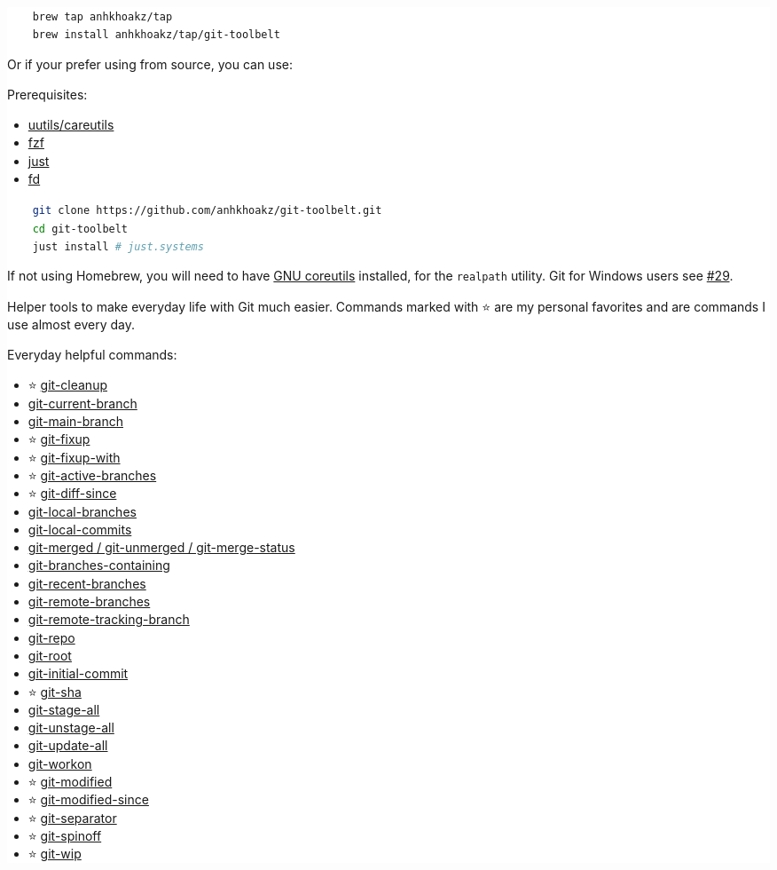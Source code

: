 ```zsh
    brew tap anhkhoakz/tap
    brew install anhkhoakz/tap/git-toolbelt
```

Or if your prefer using from source, you can use:

Prerequisites:

- [uutils/careutils](https://github.com/uutils/coreutils)
- [fzf](https://github.com/junegunn/fzf)
- [just](https://github.com/casey/just)
- [fd](https://github.com/sharkdp/fd)

```zsh
    git clone https://github.com/anhkhoakz/git-toolbelt.git
    cd git-toolbelt
    just install # just.systems
```

If not using Homebrew, you will need to have [GNU coreutils][coreutils]
installed, for the `realpath` utility. Git for Windows users see [#29](https://github.com/nvie/git-toolbelt/issues/29).

Helper tools to make everyday life with Git much easier.  Commands marked with
⭐️ are my personal favorites and are commands I use almost every day.

Everyday helpful commands:

* ⭐️ [git-cleanup](#git-cleanup)
* [git-current-branch](#git-current-branch)
* [git-main-branch](#git-main-branch)
* ⭐️ [git-fixup](#git-fixup)
* ⭐️ [git-fixup-with](#git-fixup-with)
* ⭐️ [git-active-branches](#git-local-branches--git-remote-branches--git-active-branches)
* ⭐️ [git-diff-since](#git-diff-since)
* [git-local-branches](#git-local-branches--git-remote-branches--git-active-branches)
* [git-local-commits](#git-local-commits--git-has-local-commits)
* [git-merged / git-unmerged / git-merge-status](#git-merged--git-unmerged--git-merge-status)
* [git-branches-containing](#git-branches-containing)
* [git-recent-branches](#git-recent-branches)
* [git-remote-branches](#git-local-branches--git-remote-branches--git-active-branches)
* [git-remote-tracking-branch](#git-remote-tracking-branch)
* [git-repo](#git-root--git-repo)
* [git-root](#git-root--git-repo)
* [git-initial-commit](#git-initial-commit)
* ⭐️ [git-sha](#git-sha)
* [git-stage-all](#git-stage-all)
* [git-unstage-all](#git-unstage-all)
* [git-update-all](#git-update-all)
* [git-workon](#git-workon)
* ⭐️ [git-modified](#git-modified)
* ⭐️ [git-modified-since](#git-modified-since)
* ⭐️ [git-separator](#git-separator)
* ⭐️ [git-spinoff](#git-spinoff)
* ⭐️ [git-wip](#git-wip)


[coreutils]: https://www.gnu.org/software/coreutils/
[gitlog]: https://git-scm.com/book/en/v2/Git-Basics-Viewing-the-Commit-History#_limiting_log_output